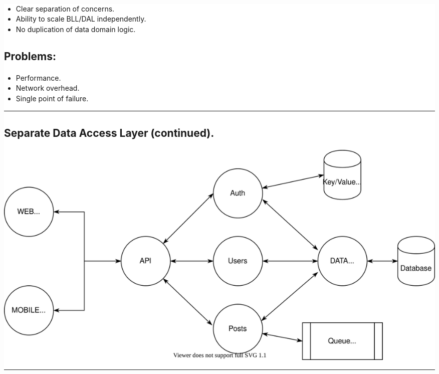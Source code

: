 - Clear separation of concerns.
- Ability to scale BLL/DAL independently.
- No duplication of data domain logic.

## Problems:

- Performance.
- Network overhead.
- Single point of failure.

---

<style scoped>
  section {
    display: flex;
    align-items: center;
    flex-direction: column;
    justify-content: center;
  }

  p {
    width: 100%;
    height: 100%;
  }

  img {
    width: 100%;
    height: 100%;
  }
</style>

## Separate Data Access Layer (continued).

![DAL](./dal2.svg)

---
